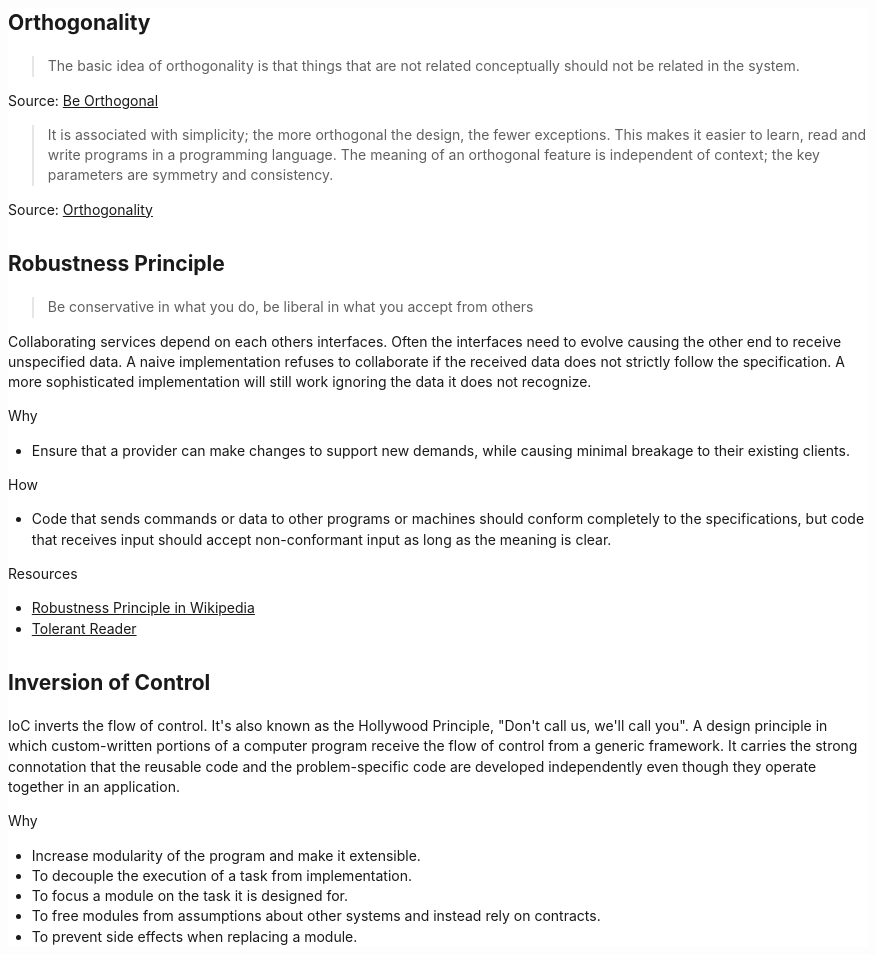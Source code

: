 ## Orthogonality

> The basic idea of orthogonality is that things that are not related
> conceptually should not be related in the system.

Source: [Be Orthogonal](https://www.artima.com/intv/dry3.html)

> It is associated with simplicity; the more orthogonal the design, the fewer
> exceptions. This makes it easier to learn, read and write programs in a
> programming language. The meaning of an orthogonal feature is independent of
> context; the key parameters are symmetry and consistency.

Source:
[Orthogonality](<https://en.wikipedia.org/wiki/Orthogonality_(programming)>)

## Robustness Principle

> Be conservative in what you do, be liberal in what you accept from others

Collaborating services depend on each others interfaces. Often the interfaces
need to evolve causing the other end to receive unspecified data. A naive
implementation refuses to collaborate if the received data does not strictly
follow the specification. A more sophisticated implementation will still work
ignoring the data it does not recognize.

Why

- Ensure that a provider can make changes to support new demands, while causing
  minimal breakage to their existing clients.

How

- Code that sends commands or data to other programs or machines should conform
  completely to the specifications, but code that receives input should accept
  non-conformant input as long as the meaning is clear.

Resources

- [Robustness Principle in Wikipedia](https://en.wikipedia.org/wiki/Robustness_principle)
- [Tolerant Reader](https://martinfowler.com/bliki/TolerantReader.html)

## Inversion of Control

IoC inverts the flow of control. It's also known as the Hollywood Principle,
"Don't call us, we'll call you". A design principle in which custom-written
portions of a computer program receive the flow of control from a generic
framework. It carries the strong connotation that the reusable code and the
problem-specific code are developed independently even though they operate
together in an application.

Why

- Increase modularity of the program and make it extensible.
- To decouple the execution of a task from implementation.
- To focus a module on the task it is designed for.
- To free modules from assumptions about other systems and instead rely on
  contracts.
- To prevent side effects when replacing a module.
